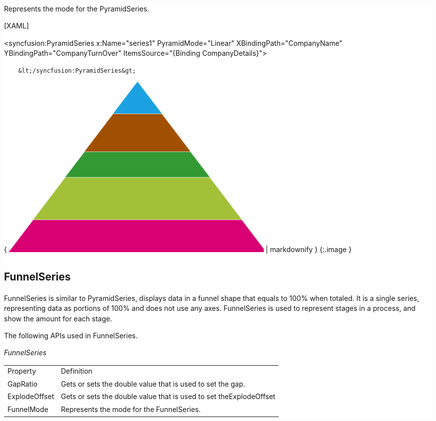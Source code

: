 Represents the mode for the PyramidSeries.</td></tr>
</table>


[XAML]



  &lt;syncfusion:PyramidSeries  x:Name="series1"   PyramidMode="Linear"  XBindingPath="CompanyName" YBindingPath="CompanyTurnOver" ItemsSource="{Binding CompanyDetails}"&gt;



        &lt;/syncfusion:PyramidSeries&gt;        



{ ![](Series_images/Series_img23.png) | markdownify }
{:.image }


## FunnelSeries

FunnelSeries is similar to PyramidSeries, displays data in a funnel shape that equals to 100% when totaled. It is a single series, representing data as portions of 100% and does not use any axes. FunnelSeries is used to represent stages in a process, and show the amount for each stage.

The following APIs used in FunnelSeries.

_FunnelSeries_

<table>
<tr>
<td>
 Property</td><td>
Definition</td></tr>
<tr>
<td>
GapRatio</td><td>
Gets or sets the double value that is used to set the gap.</td></tr>
<tr>
<td>
ExplodeOffset</td><td>
Gets or sets the double value that is used to set theExplodeOffset</td></tr>
<tr>
<td>
FunnelMode</td><td>
Represents the mode for the FunnelSeries.</td></tr>
</table>
